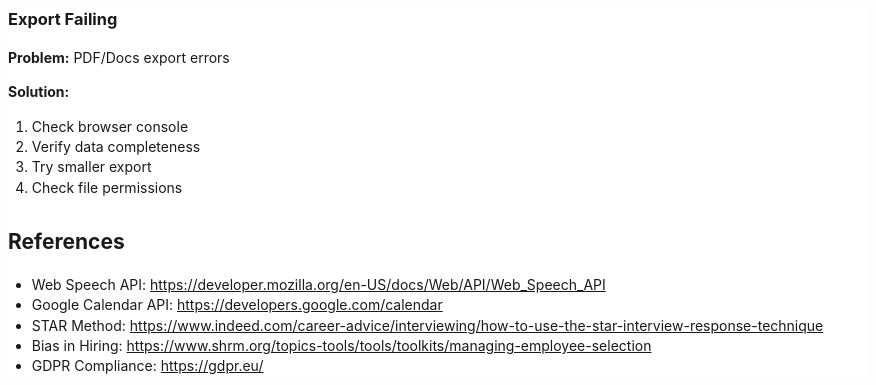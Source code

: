 ### Export Failing

**Problem:** PDF/Docs export errors

**Solution:**
1. Check browser console
2. Verify data completeness
3. Try smaller export
4. Check file permissions

## References

- Web Speech API: https://developer.mozilla.org/en-US/docs/Web/API/Web_Speech_API
- Google Calendar API: https://developers.google.com/calendar
- STAR Method: https://www.indeed.com/career-advice/interviewing/how-to-use-the-star-interview-response-technique
- Bias in Hiring: https://www.shrm.org/topics-tools/tools/toolkits/managing-employee-selection
- GDPR Compliance: https://gdpr.eu/
